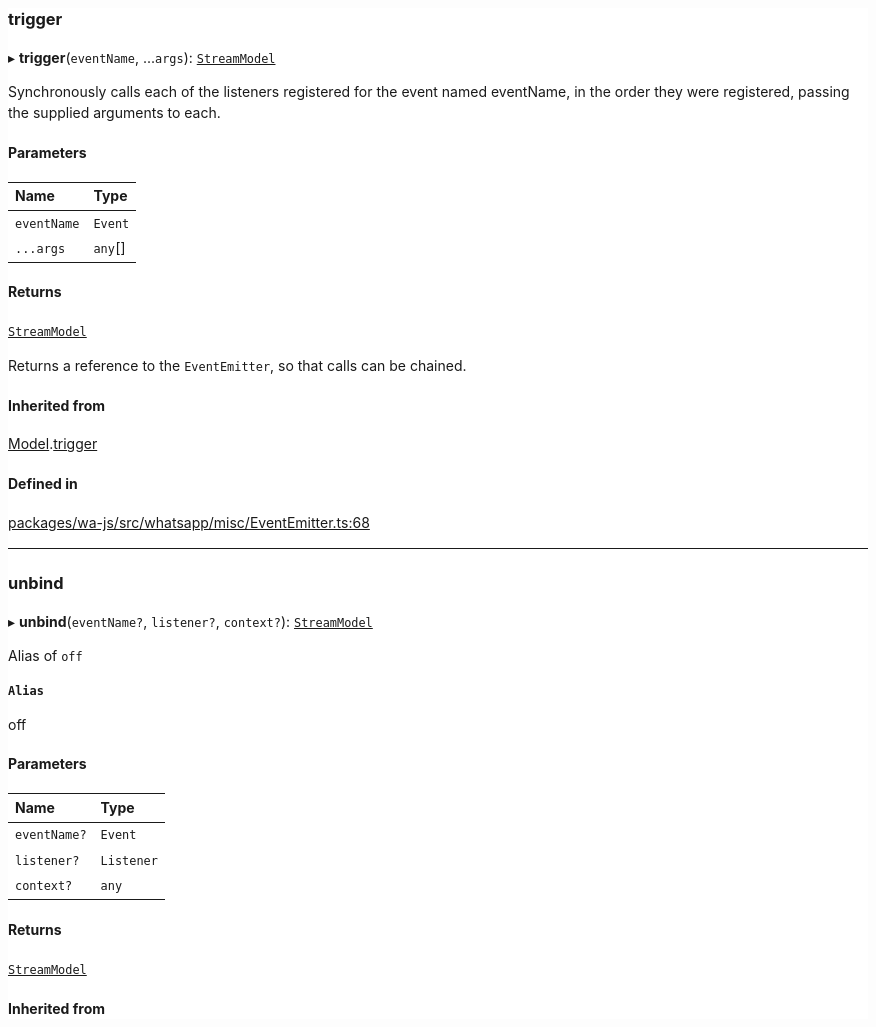 ### trigger

▸ **trigger**(`eventName`, ...`args`): [`StreamModel`](whatsapp.StreamModel.md)

Synchronously calls each of the listeners registered for the event named eventName, in the order they were registered, passing the supplied arguments to each.

#### Parameters

| Name | Type |
| :------ | :------ |
| `eventName` | `Event` |
| `...args` | `any`[] |

#### Returns

[`StreamModel`](whatsapp.StreamModel.md)

Returns a reference to the `EventEmitter`, so that calls can be chained.

#### Inherited from

[Model](whatsapp.Model.md).[trigger](whatsapp.Model.md#trigger)

#### Defined in

[packages/wa-js/src/whatsapp/misc/EventEmitter.ts:68](https://github.com/wppconnect-team/wa-js/blob/main/src/whatsapp/misc/EventEmitter.ts#L68)

___

### unbind

▸ **unbind**(`eventName?`, `listener?`, `context?`): [`StreamModel`](whatsapp.StreamModel.md)

Alias of `off`

**`Alias`**

off

#### Parameters

| Name | Type |
| :------ | :------ |
| `eventName?` | `Event` |
| `listener?` | `Listener` |
| `context?` | `any` |

#### Returns

[`StreamModel`](whatsapp.StreamModel.md)

#### Inherited from
